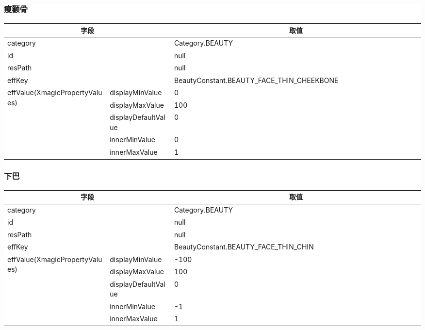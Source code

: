 </tbody></table>

### 瘦颧骨
<table>
<thead><tr><th colspan="2" width="40%">字段</th><th>取值</th></tr></thead>
<tbody><tr><td colspan="2">category</td>
<td>Category.BEAUTY</td></tr>
<tr><td colspan="2">id</td>
<td>null</td></tr>
<tr><td colspan="2">resPath</td>
<td>null</td></tr>
<tr><td colspan="2">effKey</td>
<td>BeautyConstant.BEAUTY_FACE_THIN_CHEEKBONE</td></tr>
<tr>
<td rowspan="5">effValue(XmagicPropertyValues)</td>
<td>displayMinValue</td>
<td>0</td></tr>
<tr><td>displayMaxValue</td>
<td>100</td></tr>
<tr><td>displayDefaultValue</td>
<td>0</td></tr>
<tr><td>innerMinValue</td>
<td>0</td></tr>
<tr><td>innerMaxValue</td>
<td>1</td></tr>
</tbody></table>


### 下巴
<table>
<thead><tr><th colspan="2" width="40%">字段</th><th>取值</th></tr></thead>
<tbody><tr><td colspan="2">category</td>
<td>Category.BEAUTY</td></tr>
<tr><td colspan="2">id</td>
<td>null</td></tr>
<tr><td colspan="2">resPath</td>
<td>null</td></tr>
<tr><td colspan="2">effKey</td>
<td>BeautyConstant.BEAUTY_FACE_THIN_CHIN</td></tr>
<tr>
<td rowspan="5">effValue(XmagicPropertyValues)</td>
<td>displayMinValue</td>
<td>-100</td></tr>
<tr><td>displayMaxValue</td>
<td>100</td></tr>
<tr><td>displayDefaultValue</td>
<td>0</td></tr>
<tr><td>innerMinValue</td>
<td>-1</td></tr>
<tr><td>innerMaxValue</td>
<td>1</td></tr>
</tbody></table>
